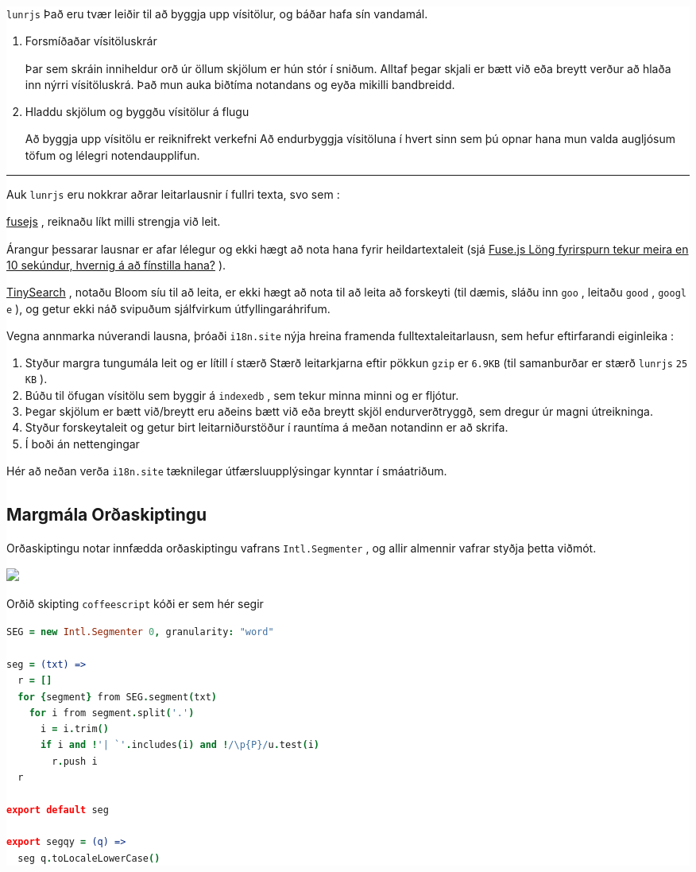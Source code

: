 `lunrjs` Það eru tvær leiðir til að byggja upp vísitölur, og báðar hafa sín vandamál.

1. Forsmíðaðar vísitöluskrár

   Þar sem skráin inniheldur orð úr öllum skjölum er hún stór í sniðum.
   Alltaf þegar skjali er bætt við eða breytt verður að hlaða inn nýrri vísitöluskrá.
   Það mun auka biðtíma notandans og eyða mikilli bandbreidd.

2. Hladdu skjölum og byggðu vísitölur á flugu

   Að byggja upp vísitölu er reiknifrekt verkefni Að endurbyggja vísitöluna í hvert sinn sem þú opnar hana mun valda augljósum töfum og lélegri notendaupplifun.

---

Auk `lunrjs` eru nokkrar aðrar leitarlausnir í fullri texta, svo sem :

[fusejs](//www.fusejs.io) , reiknaðu líkt milli strengja við leit.

Árangur þessarar lausnar er afar lélegur og ekki hægt að nota hana fyrir heildartextaleit (sjá [Fuse.js Löng fyrirspurn tekur meira en 10 sekúndur, hvernig á að fínstilla hana?](//stackoverflow.com/questions/70984437/fuse-js-takes-10-seconds-with-semi-long-queries) ).

[TinySearch](//github.com/tinysearch/tinysearch) , notaðu Bloom síu til að leita, er ekki hægt að nota til að leita að forskeyti (til dæmis, sláðu inn `goo` , leitaðu `good` , `google` ), og getur ekki náð svipuðum sjálfvirkum útfyllingaráhrifum.

Vegna annmarka núverandi lausna, þróaði `i18n.site` nýja hreina framenda fulltextaleitarlausn, sem hefur eftirfarandi eiginleika :

1. Styður margra tungumála leit og er lítill í stærð Stærð leitarkjarna eftir pökkun `gzip` er `6.9KB` (til samanburðar er stærð `lunrjs` `25KB` ).
1. Búðu til öfugan vísitölu sem byggir á `indexedb` , sem tekur minna minni og er fljótur.
1. Þegar skjölum er bætt við/breytt eru aðeins bætt við eða breytt skjöl endurverðtryggð, sem dregur úr magni útreikninga.
1. Styður forskeytaleit og getur birt leitarniðurstöður í rauntíma á meðan notandinn er að skrifa.
1. Í boði án nettengingar

Hér að neðan verða `i18n.site` tæknilegar útfærsluupplýsingar kynntar í smáatriðum.

## Margmála Orðaskiptingu

Orðaskiptingu notar innfædda orðaskiptingu vafrans `Intl.Segmenter` , og allir almennir vafrar styðja þetta viðmót.

![](//p.3ti.site/1727667759.avif)

Orðið skipting `coffeescript` kóði er sem hér segir

```coffee
SEG = new Intl.Segmenter 0, granularity: "word"

seg = (txt) =>
  r = []
  for {segment} from SEG.segment(txt)
    for i from segment.split('.')
      i = i.trim()
      if i and !'| `'.includes(i) and !/\p{P}/u.test(i)
        r.push i
  r

export default seg

export segqy = (q) =>
  seg q.toLocaleLowerCase()
```

